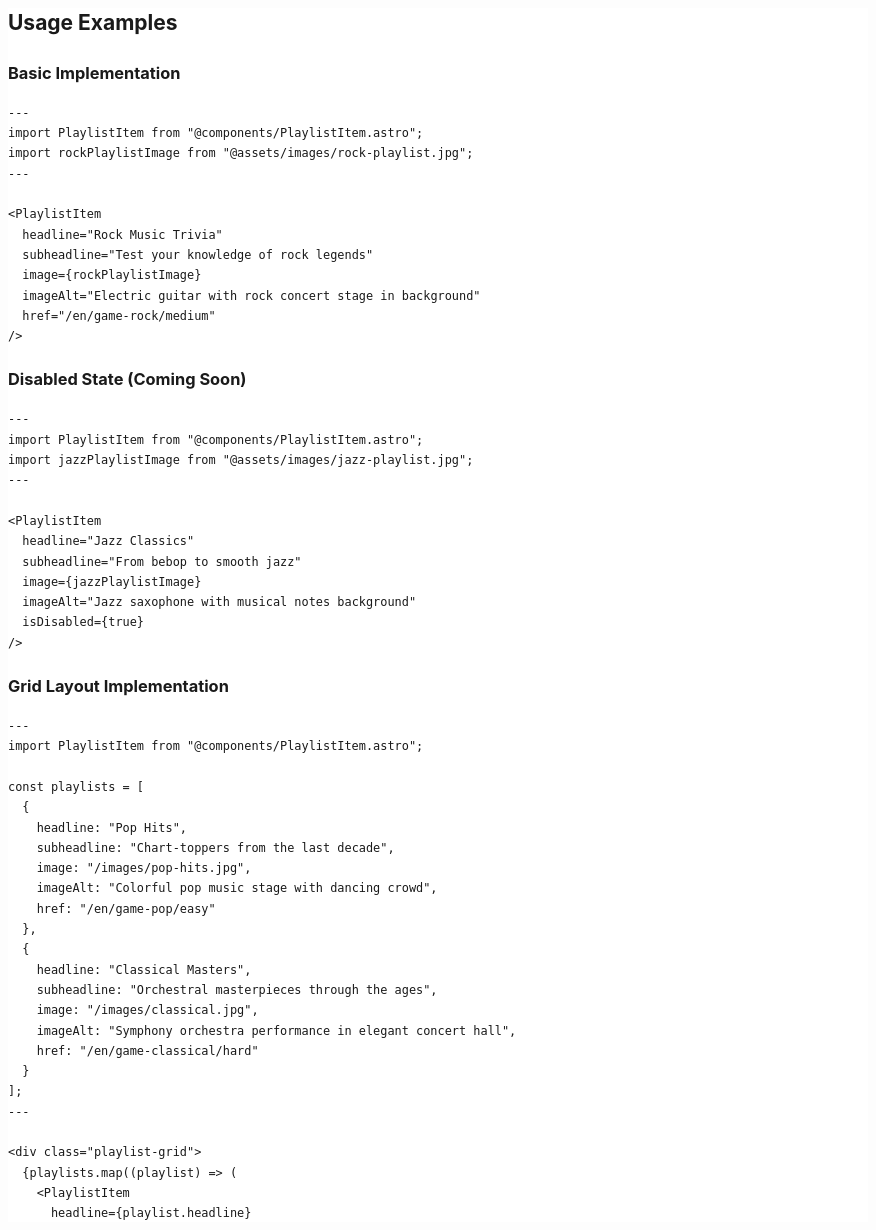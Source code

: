 ## Usage Examples

### Basic Implementation

```astro
---
import PlaylistItem from "@components/PlaylistItem.astro";
import rockPlaylistImage from "@assets/images/rock-playlist.jpg";
---

<PlaylistItem
  headline="Rock Music Trivia"
  subheadline="Test your knowledge of rock legends"
  image={rockPlaylistImage}
  imageAlt="Electric guitar with rock concert stage in background"
  href="/en/game-rock/medium"
/>
```

### Disabled State (Coming Soon)

```astro
---
import PlaylistItem from "@components/PlaylistItem.astro";
import jazzPlaylistImage from "@assets/images/jazz-playlist.jpg";
---

<PlaylistItem
  headline="Jazz Classics"
  subheadline="From bebop to smooth jazz"
  image={jazzPlaylistImage}
  imageAlt="Jazz saxophone with musical notes background"
  isDisabled={true}
/>
```

### Grid Layout Implementation

```astro
---
import PlaylistItem from "@components/PlaylistItem.astro";

const playlists = [
  {
    headline: "Pop Hits",
    subheadline: "Chart-toppers from the last decade",
    image: "/images/pop-hits.jpg",
    imageAlt: "Colorful pop music stage with dancing crowd",
    href: "/en/game-pop/easy"
  },
  {
    headline: "Classical Masters",
    subheadline: "Orchestral masterpieces through the ages",
    image: "/images/classical.jpg",
    imageAlt: "Symphony orchestra performance in elegant concert hall",
    href: "/en/game-classical/hard"
  }
];
---

<div class="playlist-grid">
  {playlists.map((playlist) => (
    <PlaylistItem
      headline={playlist.headline}
```